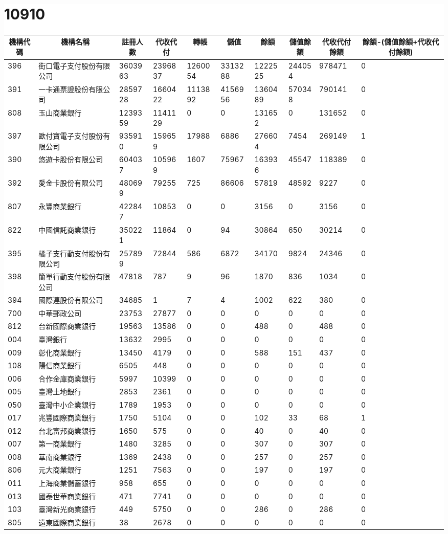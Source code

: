 # 10910

| 機構代碼 | 機構名稱                   | 註冊人數 | 代收代付 | 轉帳    | 儲值    | 餘額    | 儲值餘額 | 代收代付餘額 | 餘額-(儲值餘額+代收代付餘額) |
| -------- | -------------------------- | -------- | -------- | ------- | ------- | ------- | -------- | ------------ | ---------------------------- |
| 396      | 街口電子支付股份有限公司   | 3603963  | 2396837  | 1260054 | 3313288 | 1222525 | 244054   | 978471       | 0                            |
| 391      | 一卡通票證股份有限公司     | 2859728  | 1660422  | 1113892 | 4156956 | 1360489 | 570348   | 790141       | 0                            |
| 808      | 玉山商業銀行               | 1239359  | 1141129  | 0       | 0       | 131652  | 0        | 131652       | 0                            |
| 397      | 歐付寶電子支付股份有限公司 | 935910   | 159659   | 17988   | 6886    | 276604  | 7454     | 269149       | 1                            |
| 390      | 悠遊卡股份有限公司         | 604037   | 105969   | 1607    | 75967   | 163936  | 45547    | 118389       | 0                            |
| 392      | 愛金卡股份有限公司         | 480699   | 79255    | 725     | 86606   | 57819   | 48592    | 9227         | 0                            |
| 807      | 永豐商業銀行               | 422847   | 10853    | 0       | 0       | 3156    | 0        | 3156         | 0                            |
| 822      | 中國信託商業銀行           | 350221   | 11864    | 0       | 94      | 30864   | 650      | 30214        | 0                            |
| 395      | 橘子支行動支付股份有限公司 | 257899   | 72844    | 586     | 6872    | 34170   | 9824     | 24346        | 0                            |
| 398      | 簡單行動支付股份有限公司   | 47818    | 787      | 9       | 96      | 1870    | 836      | 1034         | 0                            |
| 394      | 國際連股份有限公司         | 34685    | 1        | 7       | 4       | 1002    | 622      | 380          | 0                            |
| 700      | 中華郵政公司               | 23753    | 27877    | 0       | 0       | 0       | 0        | 0            | 0                            |
| 812      | 台新國際商業銀行           | 19563    | 13586    | 0       | 0       | 488     | 0        | 488          | 0                            |
| 004      | 臺灣銀行                   | 13632    | 2995     | 0       | 0       | 0       | 0        | 0            | 0                            |
| 009      | 彰化商業銀行               | 13450    | 4179     | 0       | 0       | 588     | 151      | 437          | 0                            |
| 108      | 陽信商業銀行               | 6505     | 448      | 0       | 0       | 0       | 0        | 0            | 0                            |
| 006      | 合作金庫商業銀行           | 5997     | 10399    | 0       | 0       | 0       | 0        | 0            | 0                            |
| 005      | 臺灣土地銀行               | 2853     | 2361     | 0       | 0       | 0       | 0        | 0            | 0                            |
| 050      | 臺灣中小企業銀行           | 1789     | 1953     | 0       | 0       | 0       | 0        | 0            | 0                            |
| 017      | 兆豐國際商業銀行           | 1750     | 5104     | 0       | 0       | 102     | 33       | 68           | 1                            |
| 012      | 台北富邦商業銀行           | 1650     | 575      | 0       | 0       | 40      | 0        | 40           | 0                            |
| 007      | 第一商業銀行               | 1480     | 3285     | 0       | 0       | 307     | 0        | 307          | 0                            |
| 008      | 華南商業銀行               | 1369     | 2438     | 0       | 0       | 257     | 0        | 257          | 0                            |
| 806      | 元大商業銀行               | 1251     | 7563     | 0       | 0       | 197     | 0        | 197          | 0                            |
| 011      | 上海商業儲蓄銀行           | 958      | 655      | 0       | 0       | 0       | 0        | 0            | 0                            |
| 013      | 國泰世華商業銀行           | 471      | 7741     | 0       | 0       | 0       | 0        | 0            | 0                            |
| 103      | 臺灣新光商業銀行           | 449      | 5750     | 0       | 0       | 286     | 0        | 286          | 0                            |
| 805      | 遠東國際商業銀行           | 38       | 2678     | 0       | 0       | 0       | 0        | 0            | 0                            |